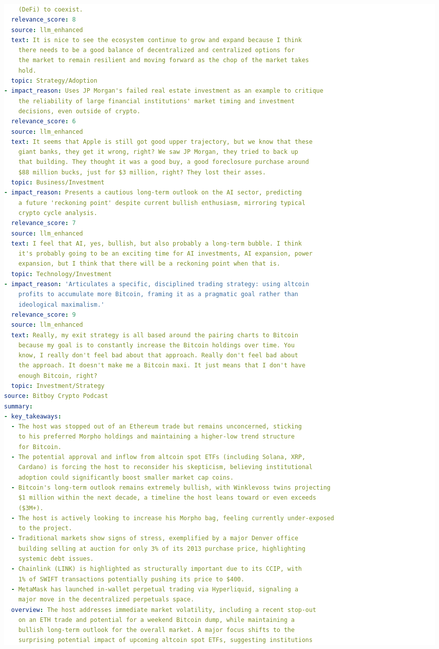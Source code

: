 ```yaml
    (DeFi) to coexist.
  relevance_score: 8
  source: llm_enhanced
  text: It is nice to see the ecosystem continue to grow and expand because I think
    there needs to be a good balance of decentralized and centralized options for
    the market to remain resilient and moving forward as the chop of the market takes
    hold.
  topic: Strategy/Adoption
- impact_reason: Uses JP Morgan's failed real estate investment as an example to critique
    the reliability of large financial institutions' market timing and investment
    decisions, even outside of crypto.
  relevance_score: 6
  source: llm_enhanced
  text: It seems that Apple is still got good upper trajectory, but we know that these
    giant banks, they get it wrong, right? We saw JP Morgan, they tried to back up
    that building. They thought it was a good buy, a good foreclosure purchase around
    $88 million bucks, just for $3 million, right? They lost their asses.
  topic: Business/Investment
- impact_reason: Presents a cautious long-term outlook on the AI sector, predicting
    a future 'reckoning point' despite current bullish enthusiasm, mirroring typical
    crypto cycle analysis.
  relevance_score: 7
  source: llm_enhanced
  text: I feel that AI, yes, bullish, but also probably a long-term bubble. I think
    it's probably going to be an exciting time for AI investments, AI expansion, power
    expansion, but I think that there will be a reckoning point when that is.
  topic: Technology/Investment
- impact_reason: 'Articulates a specific, disciplined trading strategy: using altcoin
    profits to accumulate more Bitcoin, framing it as a pragmatic goal rather than
    ideological maximalism.'
  relevance_score: 9
  source: llm_enhanced
  text: Really, my exit strategy is all based around the pairing charts to Bitcoin
    because my goal is to constantly increase the Bitcoin holdings over time. You
    know, I really don't feel bad about that approach. Really don't feel bad about
    the approach. It doesn't make me a Bitcoin maxi. It just means that I don't have
    enough Bitcoin, right?
  topic: Investment/Strategy
source: Bitboy Crypto Podcast
summary:
- key_takeaways:
  - The host was stopped out of an Ethereum trade but remains unconcerned, sticking
    to his preferred Morpho holdings and maintaining a higher-low trend structure
    for Bitcoin.
  - The potential approval and inflow from altcoin spot ETFs (including Solana, XRP,
    Cardano) is forcing the host to reconsider his skepticism, believing institutional
    adoption could significantly boost smaller market cap coins.
  - Bitcoin's long-term outlook remains extremely bullish, with Winklevoss twins projecting
    $1 million within the next decade, a timeline the host leans toward or even exceeds
    ($3M+).
  - The host is actively looking to increase his Morpho bag, feeling currently under-exposed
    to the project.
  - Traditional markets show signs of stress, exemplified by a major Denver office
    building selling at auction for only 3% of its 2013 purchase price, highlighting
    systemic debt issues.
  - Chainlink (LINK) is highlighted as structurally important due to its CCIP, with
    1% of SWIFT transactions potentially pushing its price to $400.
  - MetaMask has launched in-wallet perpetual trading via Hyperliquid, signaling a
    major move in the decentralized perpetuals space.
  overview: The host addresses immediate market volatility, including a recent stop-out
    on an ETH trade and potential for a weekend Bitcoin dump, while maintaining a
    bullish long-term outlook for the overall market. A major focus shifts to the
    surprising potential impact of upcoming altcoin spot ETFs, suggesting institutions
```